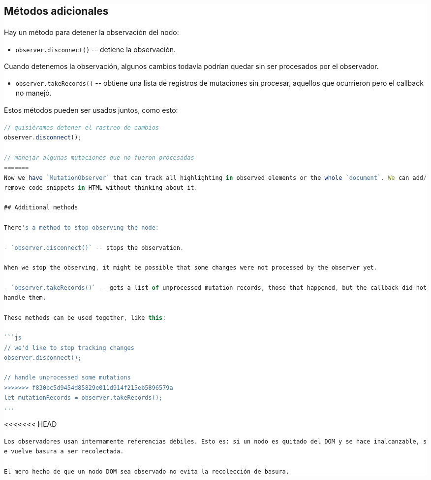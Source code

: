 ## Métodos adicionales

Hay un método para detener la observación del nodo:

- `observer.disconnect()` -- detiene la observación.

Cuando detenemos la observación, algunos cambios todavía podrían quedar sin ser procesados por el observador.

- `observer.takeRecords()` -- obtiene una lista de registros de mutaciones sin procesar, aquellos que ocurrieron pero el callback no manejó.

Estos métodos pueden ser usados juntos, como esto:

```js
// quisiéramos detener el rastreo de cambios
observer.disconnect();

// manejar algunas mutaciones que no fueron procesadas
=======
Now we have `MutationObserver` that can track all highlighting in observed elements or the whole `document`. We can add/remove code snippets in HTML without thinking about it.

## Additional methods

There's a method to stop observing the node:

- `observer.disconnect()` -- stops the observation.

When we stop the observing, it might be possible that some changes were not processed by the observer yet.

- `observer.takeRecords()` -- gets a list of unprocessed mutation records, those that happened, but the callback did not handle them.

These methods can be used together, like this:

```js
// we'd like to stop tracking changes
observer.disconnect();

// handle unprocessed some mutations
>>>>>>> f830bc5d9454d85829e011d914f215eb5896579a
let mutationRecords = observer.takeRecords();
...
```

<<<<<<< HEAD
```smart header="Interacción con la recolección de basura"
Los observadores usan internamente referencias débiles. Esto es: si un nodo es quitado del DOM y se hace inalcanzable, se vuelve basura a ser recolectada.

El mero hecho de que un nodo DOM sea observado no evita la recolección de basura.
```
